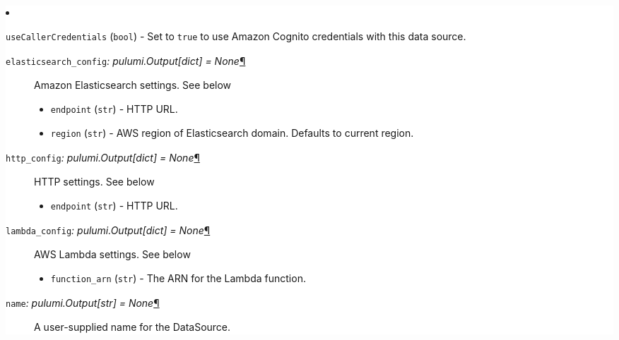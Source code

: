 <li><p><code class="docutils literal notranslate"><span class="pre">useCallerCredentials</span></code> (<code class="docutils literal notranslate"><span class="pre">bool</span></code>) - Set to <code class="docutils literal notranslate"><span class="pre">true</span></code> to use Amazon Cognito credentials with this data source.</p></li>
</ul>
</dd></dl>

<dl class="py attribute">
<dt id="pulumi_aws.appsync.DataSource.elasticsearch_config">
<code class="sig-name descname">elasticsearch_config</code><em class="property">: pulumi.Output[dict]</em><em class="property"> = None</em><a class="headerlink" href="#pulumi_aws.appsync.DataSource.elasticsearch_config" title="Permalink to this definition">¶</a></dt>
<dd><p>Amazon Elasticsearch settings. See below</p>
<ul class="simple">
<li><p><code class="docutils literal notranslate"><span class="pre">endpoint</span></code> (<code class="docutils literal notranslate"><span class="pre">str</span></code>) - HTTP URL.</p></li>
<li><p><code class="docutils literal notranslate"><span class="pre">region</span></code> (<code class="docutils literal notranslate"><span class="pre">str</span></code>) - AWS region of Elasticsearch domain. Defaults to current region.</p></li>
</ul>
</dd></dl>

<dl class="py attribute">
<dt id="pulumi_aws.appsync.DataSource.http_config">
<code class="sig-name descname">http_config</code><em class="property">: pulumi.Output[dict]</em><em class="property"> = None</em><a class="headerlink" href="#pulumi_aws.appsync.DataSource.http_config" title="Permalink to this definition">¶</a></dt>
<dd><p>HTTP settings. See below</p>
<ul class="simple">
<li><p><code class="docutils literal notranslate"><span class="pre">endpoint</span></code> (<code class="docutils literal notranslate"><span class="pre">str</span></code>) - HTTP URL.</p></li>
</ul>
</dd></dl>

<dl class="py attribute">
<dt id="pulumi_aws.appsync.DataSource.lambda_config">
<code class="sig-name descname">lambda_config</code><em class="property">: pulumi.Output[dict]</em><em class="property"> = None</em><a class="headerlink" href="#pulumi_aws.appsync.DataSource.lambda_config" title="Permalink to this definition">¶</a></dt>
<dd><p>AWS Lambda settings. See below</p>
<ul class="simple">
<li><p><code class="docutils literal notranslate"><span class="pre">function_arn</span></code> (<code class="docutils literal notranslate"><span class="pre">str</span></code>) - The ARN for the Lambda function.</p></li>
</ul>
</dd></dl>

<dl class="py attribute">
<dt id="pulumi_aws.appsync.DataSource.name">
<code class="sig-name descname">name</code><em class="property">: pulumi.Output[str]</em><em class="property"> = None</em><a class="headerlink" href="#pulumi_aws.appsync.DataSource.name" title="Permalink to this definition">¶</a></dt>
<dd><p>A user-supplied name for the DataSource.</p>
</dd></dl>
